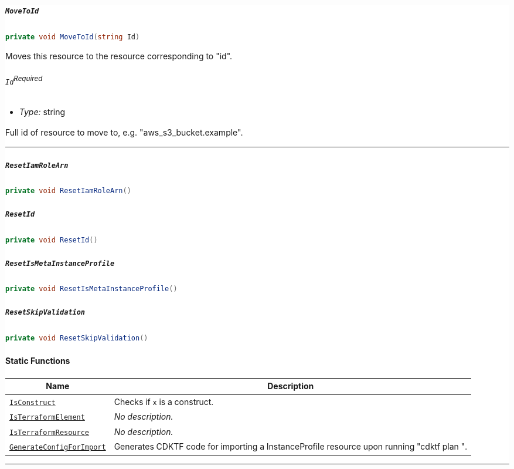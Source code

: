 
##### `MoveToId` <a name="MoveToId" id="@cdktf/provider-databricks.instanceProfile.InstanceProfile.moveToId"></a>

```csharp
private void MoveToId(string Id)
```

Moves this resource to the resource corresponding to "id".

###### `Id`<sup>Required</sup> <a name="Id" id="@cdktf/provider-databricks.instanceProfile.InstanceProfile.moveToId.parameter.id"></a>

- *Type:* string

Full id of resource to move to, e.g. "aws_s3_bucket.example".

---

##### `ResetIamRoleArn` <a name="ResetIamRoleArn" id="@cdktf/provider-databricks.instanceProfile.InstanceProfile.resetIamRoleArn"></a>

```csharp
private void ResetIamRoleArn()
```

##### `ResetId` <a name="ResetId" id="@cdktf/provider-databricks.instanceProfile.InstanceProfile.resetId"></a>

```csharp
private void ResetId()
```

##### `ResetIsMetaInstanceProfile` <a name="ResetIsMetaInstanceProfile" id="@cdktf/provider-databricks.instanceProfile.InstanceProfile.resetIsMetaInstanceProfile"></a>

```csharp
private void ResetIsMetaInstanceProfile()
```

##### `ResetSkipValidation` <a name="ResetSkipValidation" id="@cdktf/provider-databricks.instanceProfile.InstanceProfile.resetSkipValidation"></a>

```csharp
private void ResetSkipValidation()
```

#### Static Functions <a name="Static Functions" id="Static Functions"></a>

| **Name** | **Description** |
| --- | --- |
| <code><a href="#@cdktf/provider-databricks.instanceProfile.InstanceProfile.isConstruct">IsConstruct</a></code> | Checks if `x` is a construct. |
| <code><a href="#@cdktf/provider-databricks.instanceProfile.InstanceProfile.isTerraformElement">IsTerraformElement</a></code> | *No description.* |
| <code><a href="#@cdktf/provider-databricks.instanceProfile.InstanceProfile.isTerraformResource">IsTerraformResource</a></code> | *No description.* |
| <code><a href="#@cdktf/provider-databricks.instanceProfile.InstanceProfile.generateConfigForImport">GenerateConfigForImport</a></code> | Generates CDKTF code for importing a InstanceProfile resource upon running "cdktf plan <stack-name>". |

---